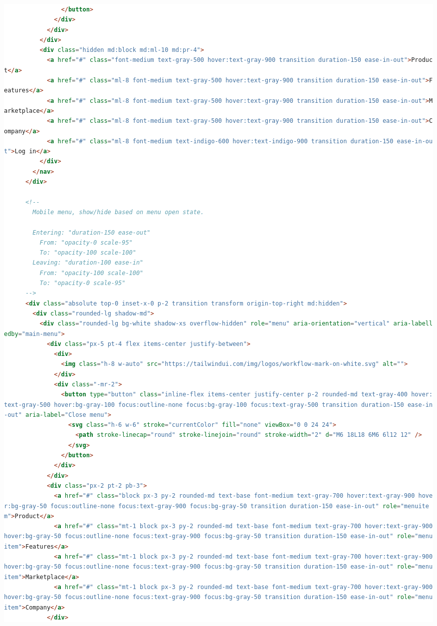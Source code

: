 ```html
                </button>
              </div>
            </div>
          </div>
          <div class="hidden md:block md:ml-10 md:pr-4">
            <a href="#" class="font-medium text-gray-500 hover:text-gray-900 transition duration-150 ease-in-out">Product</a>
            <a href="#" class="ml-8 font-medium text-gray-500 hover:text-gray-900 transition duration-150 ease-in-out">Features</a>
            <a href="#" class="ml-8 font-medium text-gray-500 hover:text-gray-900 transition duration-150 ease-in-out">Marketplace</a>
            <a href="#" class="ml-8 font-medium text-gray-500 hover:text-gray-900 transition duration-150 ease-in-out">Company</a>
            <a href="#" class="ml-8 font-medium text-indigo-600 hover:text-indigo-900 transition duration-150 ease-in-out">Log in</a>
          </div>
        </nav>
      </div>

      <!--
        Mobile menu, show/hide based on menu open state.

        Entering: "duration-150 ease-out"
          From: "opacity-0 scale-95"
          To: "opacity-100 scale-100"
        Leaving: "duration-100 ease-in"
          From: "opacity-100 scale-100"
          To: "opacity-0 scale-95"
      -->
      <div class="absolute top-0 inset-x-0 p-2 transition transform origin-top-right md:hidden">
        <div class="rounded-lg shadow-md">
          <div class="rounded-lg bg-white shadow-xs overflow-hidden" role="menu" aria-orientation="vertical" aria-labelledby="main-menu">
            <div class="px-5 pt-4 flex items-center justify-between">
              <div>
                <img class="h-8 w-auto" src="https://tailwindui.com/img/logos/workflow-mark-on-white.svg" alt="">
              </div>
              <div class="-mr-2">
                <button type="button" class="inline-flex items-center justify-center p-2 rounded-md text-gray-400 hover:text-gray-500 hover:bg-gray-100 focus:outline-none focus:bg-gray-100 focus:text-gray-500 transition duration-150 ease-in-out" aria-label="Close menu">
                  <svg class="h-6 w-6" stroke="currentColor" fill="none" viewBox="0 0 24 24">
                    <path stroke-linecap="round" stroke-linejoin="round" stroke-width="2" d="M6 18L18 6M6 6l12 12" />
                  </svg>
                </button>
              </div>
            </div>
            <div class="px-2 pt-2 pb-3">
              <a href="#" class="block px-3 py-2 rounded-md text-base font-medium text-gray-700 hover:text-gray-900 hover:bg-gray-50 focus:outline-none focus:text-gray-900 focus:bg-gray-50 transition duration-150 ease-in-out" role="menuitem">Product</a>
              <a href="#" class="mt-1 block px-3 py-2 rounded-md text-base font-medium text-gray-700 hover:text-gray-900 hover:bg-gray-50 focus:outline-none focus:text-gray-900 focus:bg-gray-50 transition duration-150 ease-in-out" role="menuitem">Features</a>
              <a href="#" class="mt-1 block px-3 py-2 rounded-md text-base font-medium text-gray-700 hover:text-gray-900 hover:bg-gray-50 focus:outline-none focus:text-gray-900 focus:bg-gray-50 transition duration-150 ease-in-out" role="menuitem">Marketplace</a>
              <a href="#" class="mt-1 block px-3 py-2 rounded-md text-base font-medium text-gray-700 hover:text-gray-900 hover:bg-gray-50 focus:outline-none focus:text-gray-900 focus:bg-gray-50 transition duration-150 ease-in-out" role="menuitem">Company</a>
            </div>
```